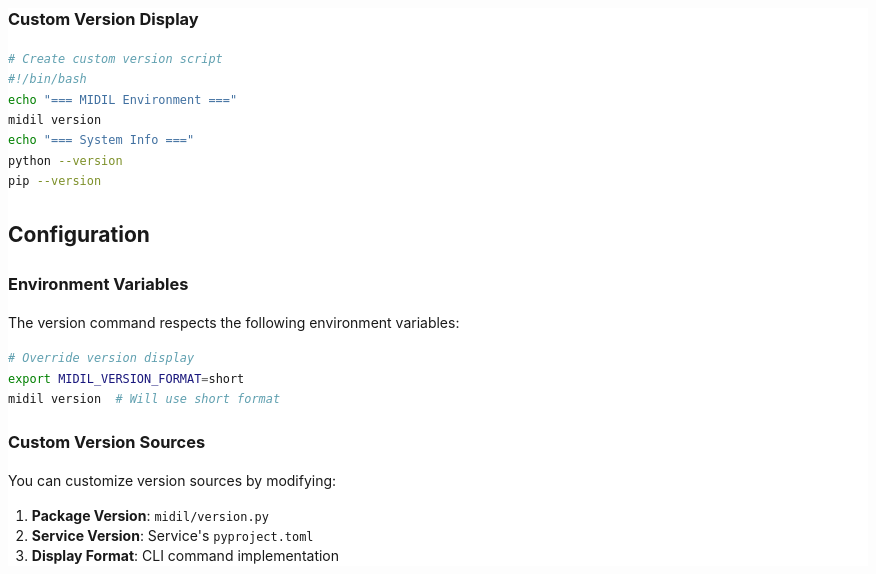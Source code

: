 ### Custom Version Display

```bash
# Create custom version script
#!/bin/bash
echo "=== MIDIL Environment ==="
midil version
echo "=== System Info ==="
python --version
pip --version
```

## Configuration

### Environment Variables

The version command respects the following environment variables:

```bash
# Override version display
export MIDIL_VERSION_FORMAT=short
midil version  # Will use short format
```

### Custom Version Sources

You can customize version sources by modifying:

1. **Package Version**: `midil/version.py`
2. **Service Version**: Service's `pyproject.toml`
3. **Display Format**: CLI command implementation




